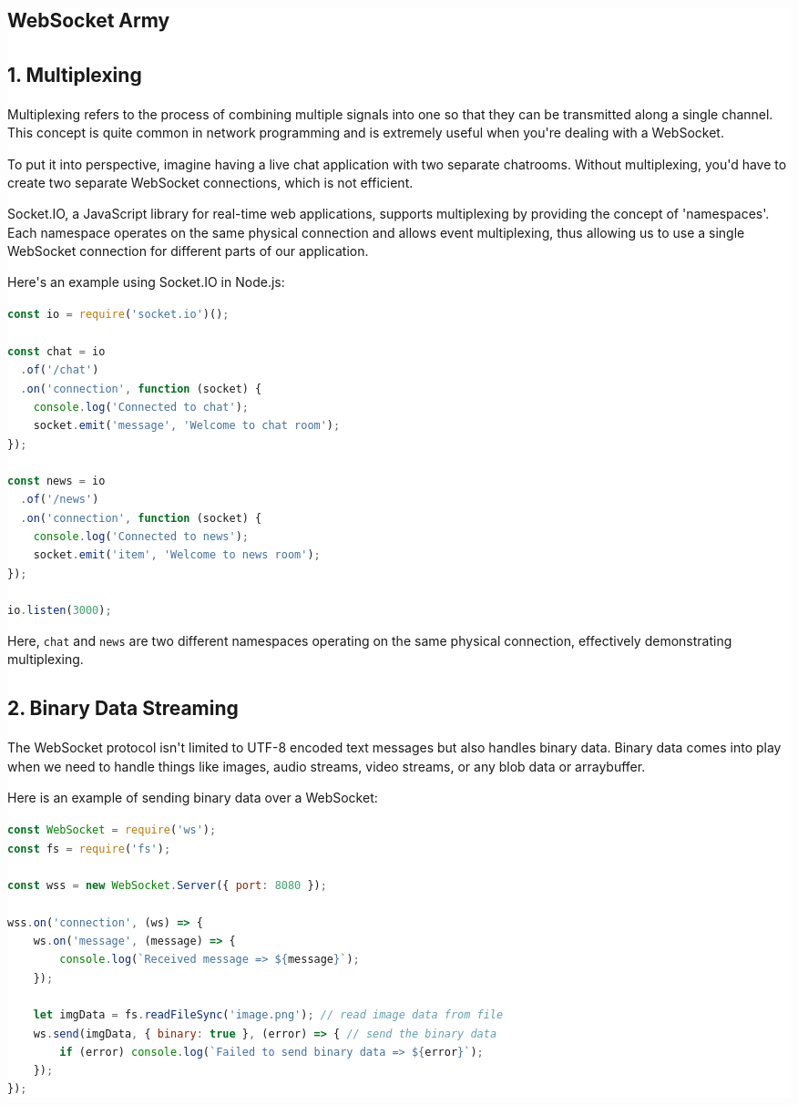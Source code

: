 ## WebSocket Army

## 1. Multiplexing

Multiplexing refers to the process of combining multiple signals into one so that they can be transmitted along a single channel. This concept is quite common in network programming and is extremely useful when you're dealing with a WebSocket.

To put it into perspective, imagine having a live chat application with two separate chatrooms. Without multiplexing, you'd have to create two separate WebSocket connections, which is not efficient.

Socket.IO, a JavaScript library for real-time web applications, supports multiplexing by providing the concept of 'namespaces'. Each namespace operates on the same physical connection and allows event multiplexing, thus allowing us to use a single WebSocket connection for different parts of our application.

Here's an example using Socket.IO in Node.js:

```javascript
const io = require('socket.io')();

const chat = io
  .of('/chat')
  .on('connection', function (socket) {
    console.log('Connected to chat');
    socket.emit('message', 'Welcome to chat room');
});

const news = io
  .of('/news')
  .on('connection', function (socket) {
    console.log('Connected to news');
    socket.emit('item', 'Welcome to news room');
});

io.listen(3000);
```

Here, `chat` and `news` are two different namespaces operating on the same physical connection, effectively demonstrating multiplexing.

## 2. Binary Data Streaming

The WebSocket protocol isn't limited to UTF-8 encoded text messages but also handles binary data. Binary data comes into play when we need to handle things like images, audio streams, video streams, or any blob data or arraybuffer.

Here is an example of sending binary data over a WebSocket:

```javascript
const WebSocket = require('ws');
const fs = require('fs');

const wss = new WebSocket.Server({ port: 8080 });

wss.on('connection', (ws) => {
    ws.on('message', (message) => {
        console.log(`Received message => ${message}`);
    });

    let imgData = fs.readFileSync('image.png'); // read image data from file
    ws.send(imgData, { binary: true }, (error) => { // send the binary data
        if (error) console.log(`Failed to send binary data => ${error}`);
    });
});
```